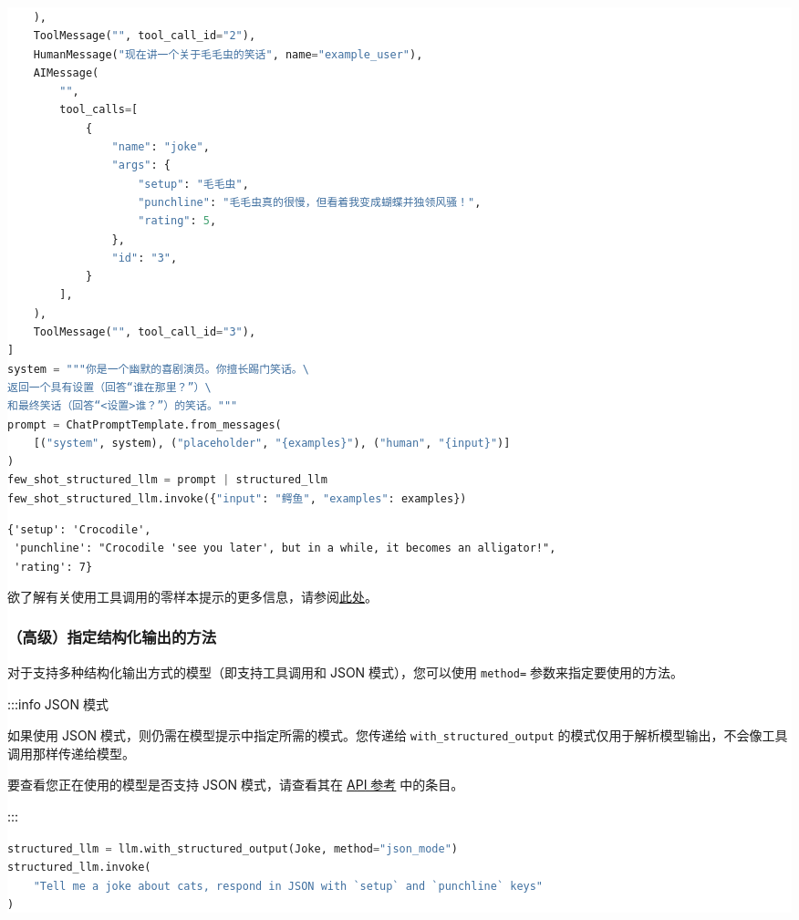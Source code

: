 ```python
    ),
    ToolMessage("", tool_call_id="2"),
    HumanMessage("现在讲一个关于毛毛虫的笑话", name="example_user"),
    AIMessage(
        "",
        tool_calls=[
            {
                "name": "joke",
                "args": {
                    "setup": "毛毛虫",
                    "punchline": "毛毛虫真的很慢，但看着我变成蝴蝶并独领风骚！",
                    "rating": 5,
                },
                "id": "3",
            }
        ],
    ),
    ToolMessage("", tool_call_id="3"),
]
system = """你是一个幽默的喜剧演员。你擅长踢门笑话。\
返回一个具有设置（回答“谁在那里？”）\
和最终笑话（回答“<设置>谁？”）的笑话。"""
prompt = ChatPromptTemplate.from_messages(
    [("system", system), ("placeholder", "{examples}"), ("human", "{input}")]
)
few_shot_structured_llm = prompt | structured_llm
few_shot_structured_llm.invoke({"input": "鳄鱼", "examples": examples})
```

```output
{'setup': 'Crocodile',
 'punchline': "Crocodile 'see you later', but in a while, it becomes an alligator!",
 'rating': 7}
```

欲了解有关使用工具调用的零样本提示的更多信息，请参阅[此处](/docs/how_to/function_calling/#Few-shot-prompting)。

### （高级）指定结构化输出的方法

对于支持多种结构化输出方式的模型（即支持工具调用和 JSON 模式），您可以使用 `method=` 参数来指定要使用的方法。

:::info JSON 模式

如果使用 JSON 模式，则仍需在模型提示中指定所需的模式。您传递给 `with_structured_output` 的模式仅用于解析模型输出，不会像工具调用那样传递给模型。

要查看您正在使用的模型是否支持 JSON 模式，请查看其在 [API 参考](https://api.python.langchain.com/en/latest/langchain_api_reference.html) 中的条目。

:::

```python
structured_llm = llm.with_structured_output(Joke, method="json_mode")
structured_llm.invoke(
    "Tell me a joke about cats, respond in JSON with `setup` and `punchline` keys"
)
```
